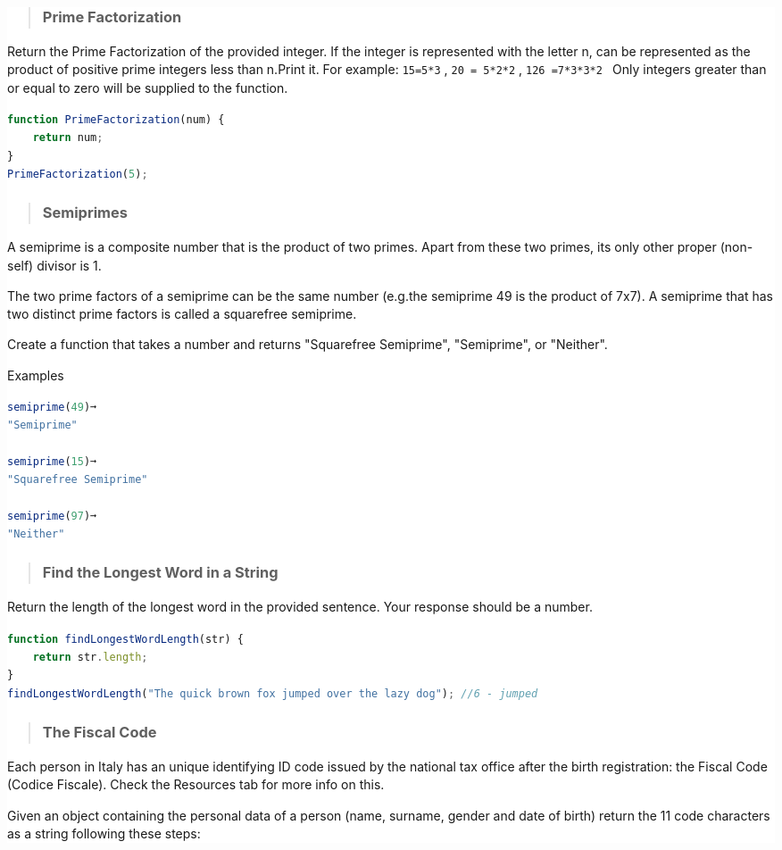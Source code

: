 > ### Prime Factorization

Return the Prime Factorization of the provided integer.
If the integer is represented with the letter n, can be represented as the product of positive prime integers less than n.Print it.
For example: `15=5*3` , `20 = 5*2*2` , `126 =7*3*3*2 ` 
Only integers greater than or equal to zero will be supplied to the function.

``` javascript
function PrimeFactorization(num) {
    return num;
}
PrimeFactorization(5);
```

> ### Semiprimes

A semiprime is a composite number that is the product of two primes. Apart from these two primes, its only other proper (non-self) divisor is 1.

The two prime factors of a semiprime can be the same number (e.g.the semiprime 49 is the product of 7x7). A semiprime that has two distinct prime factors is called a squarefree semiprime.

Create a function that takes a number and returns "Squarefree Semiprime", "Semiprime", or "Neither".

Examples

``` javascript
semiprime(49)➞
"Semiprime"

semiprime(15)➞
"Squarefree Semiprime"

semiprime(97)➞
"Neither"
```

> ### Find the Longest Word in a String

Return the length of the longest word in the provided sentence.
Your response should be a number.

``` javascript
function findLongestWordLength(str) {
    return str.length;
}
findLongestWordLength("The quick brown fox jumped over the lazy dog"); //6 - jumped
```

> ### The Fiscal Code

Each person in Italy has an unique identifying ID code issued by the national tax office after the birth registration: the Fiscal Code (Codice Fiscale). Check the Resources tab for more info on this.

Given an object containing the personal data of a person (name, surname, gender and date of birth) return the 11 code characters as a string following these steps:
